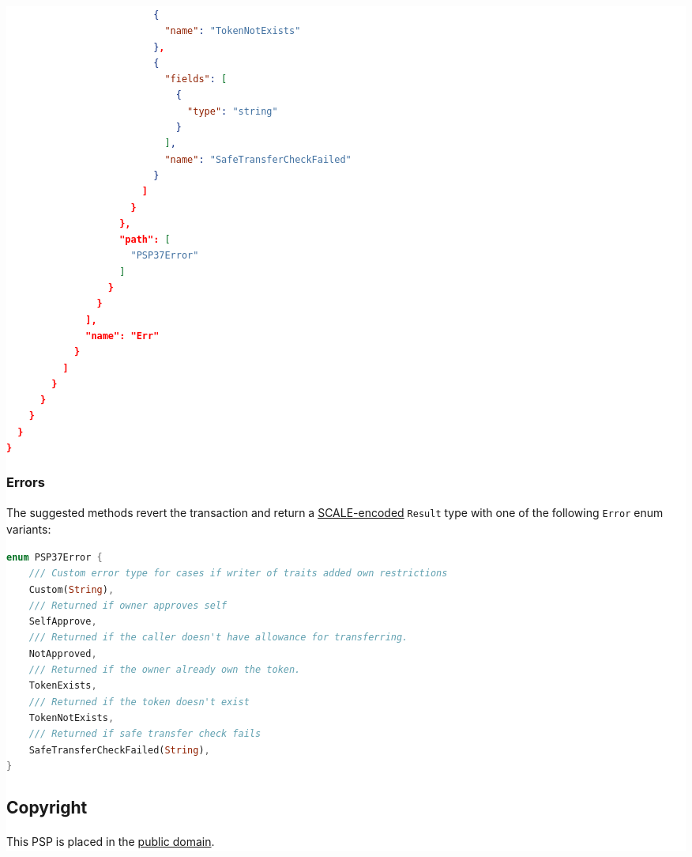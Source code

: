 ```json
                          {
                            "name": "TokenNotExists"
                          },
                          {
                            "fields": [
                              {
                                "type": "string"
                              }
                            ],
                            "name": "SafeTransferCheckFailed"
                          }
                        ]
                      }
                    },
                    "path": [
                      "PSP37Error"
                    ]
                  }
                }
              ],
              "name": "Err"
            }
          ]
        }
      }
    }
  }
}
```

### Errors
The suggested methods revert the transaction and return a [SCALE-encoded](https://github.com/paritytech/parity-scale-codec) `Result` type with one of the following `Error` enum variants:

```rust
enum PSP37Error {
    /// Custom error type for cases if writer of traits added own restrictions
    Custom(String),
    /// Returned if owner approves self
    SelfApprove,
    /// Returned if the caller doesn't have allowance for transferring.
    NotApproved,
    /// Returned if the owner already own the token.
    TokenExists,
    /// Returned if the token doesn't exist
    TokenNotExists,
    /// Returned if safe transfer check fails
    SafeTransferCheckFailed(String),
}
```

## Copyright

This PSP is placed in the [public domain](https://creativecommons.org/publicdomain/zero/1.0/).
